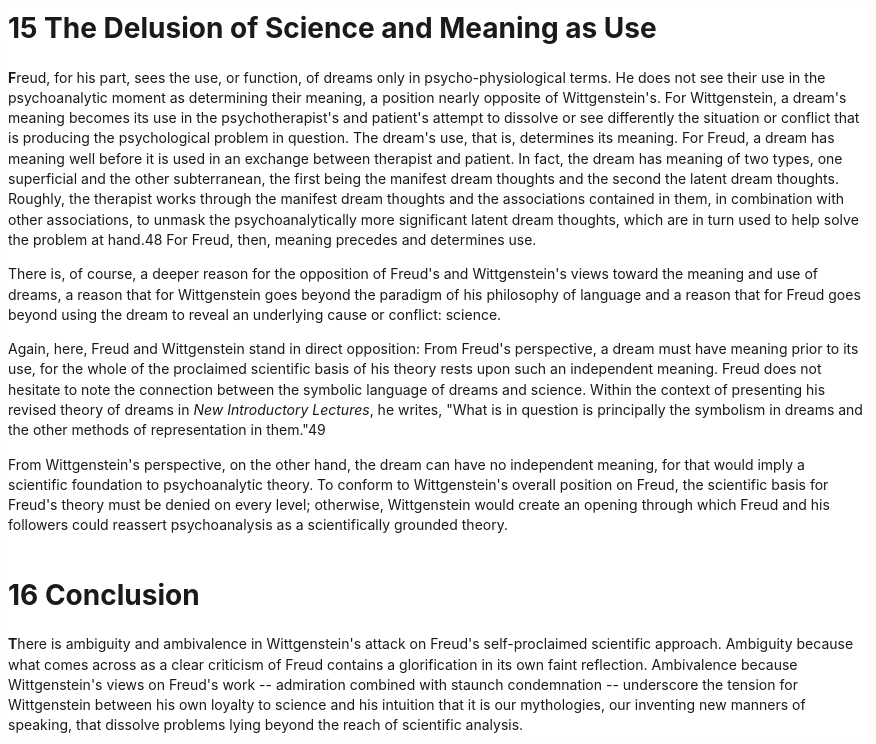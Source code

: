 



15 The Delusion of Science and Meaning as Use
=============================================

**F**reud, for his part, sees the use, or function, of dreams only in
psycho-physiological terms. He does not see their use in the
psychoanalytic moment as determining their meaning, a position nearly
opposite of Wittgenstein's. For Wittgenstein, a dream's meaning becomes
its use in the psychotherapist's and patient's attempt to dissolve or
see differently the situation or conflict that is producing the
psychological problem in question. The dream's use, that is, determines
its meaning. For Freud, a dream has meaning well before it is used in an
exchange between therapist and patient. In fact, the dream has meaning
of two types, one superficial and the other subterranean, the first
being the manifest dream thoughts and the second the latent dream
thoughts. Roughly, the therapist works through the manifest dream
thoughts and the associations contained in them, in combination with
other associations, to unmask the psychoanalytically more significant
latent dream thoughts, which are in turn used to help solve the problem
at hand.48 For Freud, then, meaning precedes and determines use.

There is, of course, a deeper reason for the opposition of Freud's and
Wittgenstein's views toward the meaning and use of dreams, a reason that
for Wittgenstein goes beyond the paradigm of his philosophy of language
and a reason that for Freud goes beyond using the dream to reveal an
underlying cause or conflict: science.

Again, here, Freud and Wittgenstein stand in direct opposition: From
Freud's perspective, a dream must have meaning prior to its use, for the
whole of the proclaimed scientific basis of his theory rests upon such
an independent meaning. Freud does not hesitate to note the connection
between the symbolic language of dreams and science. Within the context
of presenting his revised theory of dreams in *New Introductory
Lectures*, he writes, "What is in question is principally the symbolism
in dreams and the other methods of representation in them."49

From Wittgenstein's perspective, on the other hand, the dream can have
no independent meaning, for that would imply a scientific foundation to
psychoanalytic theory. To conform to Wittgenstein's overall position on
Freud, the scientific basis for Freud's theory must be denied on every
level; otherwise, Wittgenstein would create an opening through which
Freud and his followers could reassert psychoanalysis as a
scientifically grounded theory.





16 Conclusion
=============

**T**here is ambiguity and ambivalence in Wittgenstein's attack on
Freud's self-proclaimed scientific approach. Ambiguity because what
comes across as a clear criticism of Freud contains a glorification in
its own faint reflection. Ambivalence because Wittgenstein's views on
Freud's work -- admiration combined with staunch condemnation --
underscore the tension for Wittgenstein between his own loyalty to
science and his intuition that it is our mythologies, our inventing new
manners of speaking, that dissolve problems lying beyond the reach of
scientific analysis.
